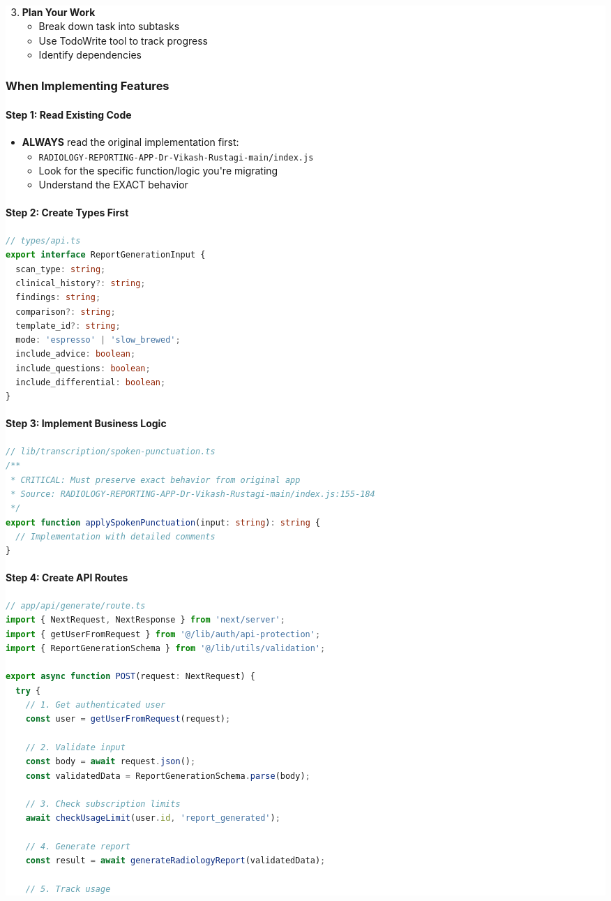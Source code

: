 3. **Plan Your Work**
   - Break down task into subtasks
   - Use TodoWrite tool to track progress
   - Identify dependencies

### When Implementing Features

#### Step 1: Read Existing Code
- **ALWAYS** read the original implementation first:
  - `RADIOLOGY-REPORTING-APP-Dr-Vikash-Rustagi-main/index.js`
  - Look for the specific function/logic you're migrating
  - Understand the EXACT behavior

#### Step 2: Create Types First
```typescript
// types/api.ts
export interface ReportGenerationInput {
  scan_type: string;
  clinical_history?: string;
  findings: string;
  comparison?: string;
  template_id?: string;
  mode: 'espresso' | 'slow_brewed';
  include_advice: boolean;
  include_questions: boolean;
  include_differential: boolean;
}
```

#### Step 3: Implement Business Logic
```typescript
// lib/transcription/spoken-punctuation.ts
/**
 * CRITICAL: Must preserve exact behavior from original app
 * Source: RADIOLOGY-REPORTING-APP-Dr-Vikash-Rustagi-main/index.js:155-184
 */
export function applySpokenPunctuation(input: string): string {
  // Implementation with detailed comments
}
```

#### Step 4: Create API Routes
```typescript
// app/api/generate/route.ts
import { NextRequest, NextResponse } from 'next/server';
import { getUserFromRequest } from '@/lib/auth/api-protection';
import { ReportGenerationSchema } from '@/lib/utils/validation';

export async function POST(request: NextRequest) {
  try {
    // 1. Get authenticated user
    const user = getUserFromRequest(request);

    // 2. Validate input
    const body = await request.json();
    const validatedData = ReportGenerationSchema.parse(body);

    // 3. Check subscription limits
    await checkUsageLimit(user.id, 'report_generated');

    // 4. Generate report
    const result = await generateRadiologyReport(validatedData);

    // 5. Track usage
```